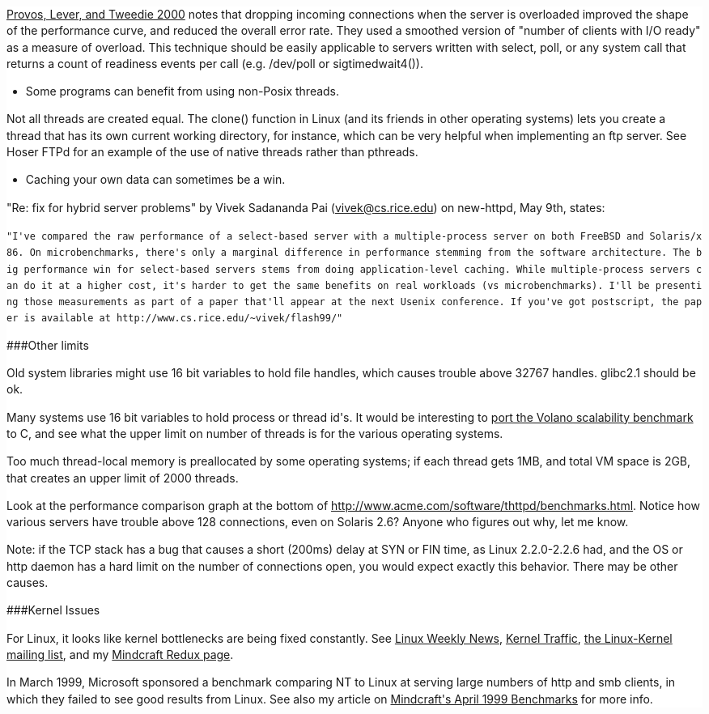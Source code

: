 [Provos, Lever, and Tweedie 2000](http://www.citi.umich.edu/techreports/reports/citi-tr-00-7.ps.gz) notes that dropping incoming connections when the server is overloaded improved the shape of the performance curve, and reduced the overall error rate. They used a smoothed version of "number of clients with I/O ready" as a measure of overload. This technique should be easily applicable to servers written with select, poll, or any system call that returns a count of readiness events per call (e.g. /dev/poll or sigtimedwait4()). 

* Some programs can benefit from using non-Posix threads.

Not all threads are created equal. The clone() function in Linux (and its friends in other operating systems) lets you create a thread that has its own current working directory, for instance, which can be very helpful when implementing an ftp server. See Hoser FTPd for an example of the use of native threads rather than pthreads. 

* Caching your own data can sometimes be a win.

"Re: fix for hybrid server problems" by Vivek Sadananda Pai (vivek@cs.rice.edu) on new-httpd, May 9th, states:

    "I've compared the raw performance of a select-based server with a multiple-process server on both FreeBSD and Solaris/x86. On microbenchmarks, there's only a marginal difference in performance stemming from the software architecture. The big performance win for select-based servers stems from doing application-level caching. While multiple-process servers can do it at a higher cost, it's harder to get the same benefits on real workloads (vs microbenchmarks). I'll be presenting those measurements as part of a paper that'll appear at the next Usenix conference. If you've got postscript, the paper is available at http://www.cs.rice.edu/~vivek/flash99/" 

###Other limits

Old system libraries might use 16 bit variables to hold file handles, which causes trouble above 32767 handles. glibc2.1 should be ok.
    
Many systems use 16 bit variables to hold process or thread id's. It would be interesting to [port the Volano scalability benchmark](http://www.volano.com/benchmarks.html) to C, and see what the upper limit on number of threads is for the various operating systems.
    
Too much thread-local memory is preallocated by some operating systems; if each thread gets 1MB, and total VM space is 2GB, that creates an upper limit of 2000 threads.
    
Look at the performance comparison graph at the bottom of http://www.acme.com/software/thttpd/benchmarks.html. Notice how various servers have trouble above 128 connections, even on Solaris 2.6? Anyone who figures out why, let me know.

Note: if the TCP stack has a bug that causes a short (200ms) delay at SYN or FIN time, as Linux 2.2.0-2.2.6 had, and the OS or http daemon has a hard limit on the number of connections open, you would expect exactly this behavior. There may be other causes. 


###Kernel Issues

For Linux, it looks like kernel bottlenecks are being fixed constantly. See [Linux Weekly News](http://lwn.net/), [Kernel Traffic](http://www.kernel-traffic.org/), [the Linux-Kernel mailing list](https://lkml.org/), and my [Mindcraft Redux page](http://www.kegel.com/mindcraft_redux.html).

In March 1999, Microsoft sponsored a benchmark comparing NT to Linux at serving large numbers of http and smb clients, in which they failed to see good results from Linux. See also my article on [Mindcraft's April 1999 Benchmarks](http://www.kegel.com/mindcraft_redux.html) for more info. 
